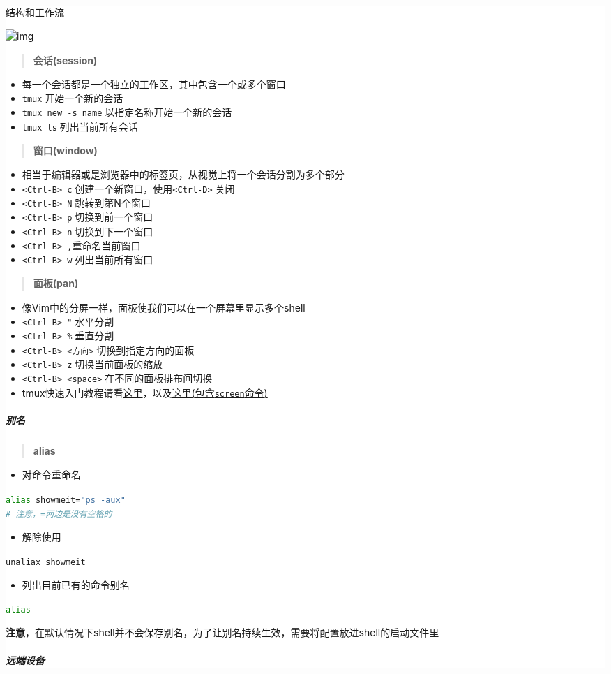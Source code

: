 结构和工作流

![img](https://img-blog.csdnimg.cn/img_convert/0f0daa5202cbe94a9aad48e3b10cc2dd.png)

> **会话(session)**

- 每一个会话都是一个独立的工作区，其中包含一个或多个窗口
- `tmux` 开始一个新的会话
- `tmux new -s name` 以指定名称开始一个新的会话
- `tmux ls` 列出当前所有会话

> **窗口(window)**

- 相当于编辑器或是浏览器中的标签页，从视觉上将一个会话分割为多个部分
- `<Ctrl-B> c` 创建一个新窗口，使用`<Ctrl-D>` 关闭
- `<Ctrl-B> N` 跳转到第N个窗口
- `<Ctrl-B> p` 切换到前一个窗口
- `<Ctrl-B> n` 切换到下一个窗口
- `<Ctrl-B> ,`重命名当前窗口
- `<Ctrl-B> w` 列出当前所有窗口

> **面板(pan)**

- 像Vim中的分屏一样，面板使我们可以在一个屏幕里显示多个shell
- `<Ctrl-B> "` 水平分割
- `<Ctrl-B> %` 垂直分割
- `<Ctrl-B> <方向>` 切换到指定方向的面板
- `<Ctrl-B> z` 切换当前面板的缩放
- `<Ctrl-B> <space>` 在不同的面板排布间切换
- tmux快速入门教程请看[这里](https://www.hamvocke.com/blog/a-quick-and-easy-guide-to-tmux/)，以及[这里(包含`screen`命令)](http://linuxcommand.org/lc3_adv_termmux.php)

##### 别名

> **alias**

- 对命令重命名

```bash
alias showmeit="ps -aux"
# 注意，=两边是没有空格的
```

- 解除使用

```bash
unaliax showmeit
```

- 列出目前已有的命令别名

```bash
alias
```

**注意**，在默认情况下shell并不会保存别名，为了让别名持续生效，需要将配置放进shell的启动文件里

##### 远端设备
